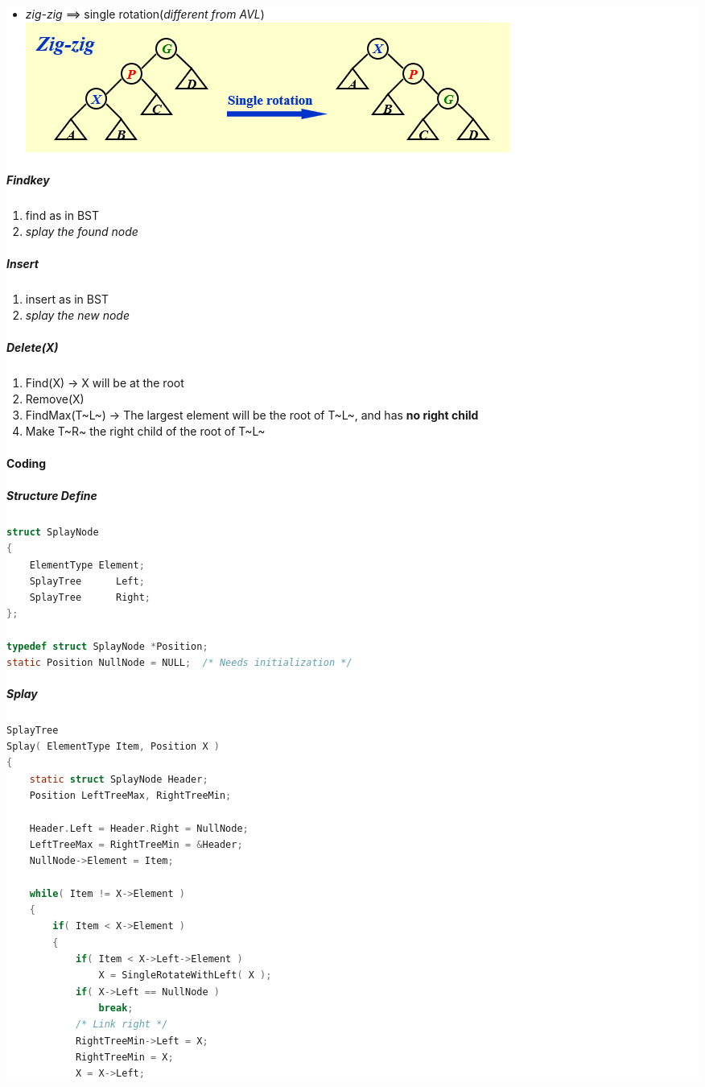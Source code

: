- *zig-zig* ==> single rotation(*different from AVL*)  
    ![alt text](image-20.png)

##### Findkey
1. find as in BST  
2. *splay the found node*  

##### Insert
1. insert as in BST  
2. *splay the new node*  

##### Delete(X)
1. Find(X) -> X will be at the root  
2. Remove(X)  
3. FindMax(T~L~) -> The largest element will be the root of T~L~, and has **no right child**  
4. Make T~R~ the right child of the root of T~L~  

#### Coding

##### Structure Define
```c
struct SplayNode
{
    ElementType Element;
    SplayTree      Left;
    SplayTree      Right;
};

typedef struct SplayNode *Position;
static Position NullNode = NULL;  /* Needs initialization */
```

##### Splay
```c
SplayTree
Splay( ElementType Item, Position X )
{
    static struct SplayNode Header;
    Position LeftTreeMax, RightTreeMin;

    Header.Left = Header.Right = NullNode;
    LeftTreeMax = RightTreeMin = &Header;
    NullNode->Element = Item;

    while( Item != X->Element )
    {
        if( Item < X->Element )
        {
            if( Item < X->Left->Element )
                X = SingleRotateWithLeft( X );
            if( X->Left == NullNode )
                break;
            /* Link right */
            RightTreeMin->Left = X;
            RightTreeMin = X;
            X = X->Left;
```